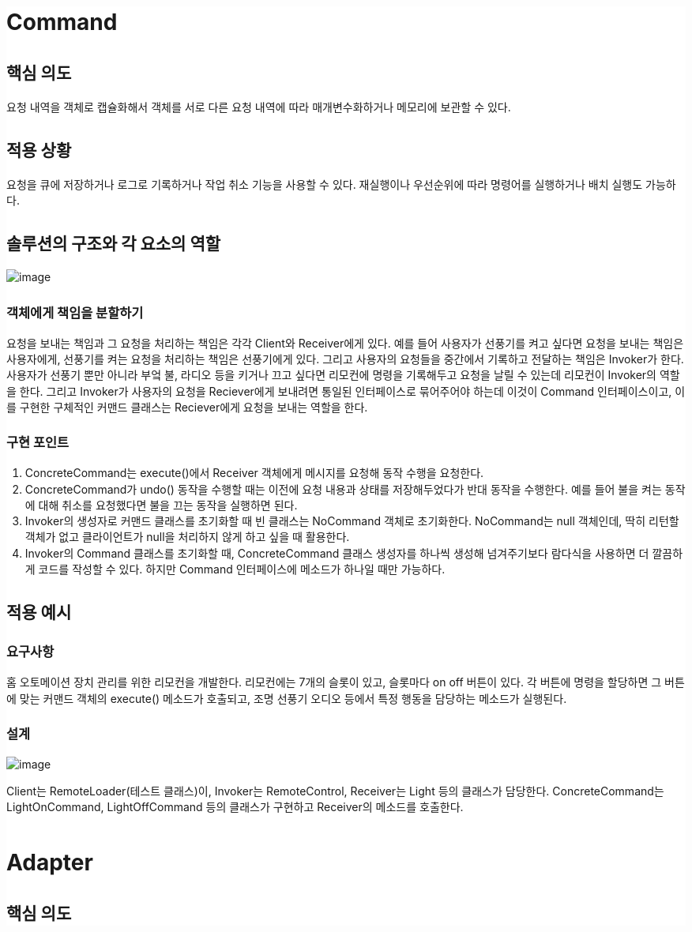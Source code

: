 # Command
## 핵심 의도

요청 내역을 객체로 캡슐화해서 객체를 서로 다른 요청 내역에 따라 매개변수화하거나 메모리에 보관할 수 있다. 

## 적용 상황

요청을 큐에 저장하거나 로그로 기록하거나 작업 취소 기능을 사용할 수 있다. 재실행이나 우선순위에 따라 명령어를 실행하거나 배치 실행도 가능하다.

## 솔루션의 구조와 각 요소의 역할

![image](https://user-images.githubusercontent.com/53958188/218315167-3a29d6fe-353b-43f9-bc16-b46bd7d8579a.png)

### 객체에게 책임을 분할하기

요청을 보내는 책임과 그 요청을 처리하는 책임은 각각 Client와 Receiver에게 있다. 예를 들어 사용자가 선풍기를 켜고 싶다면 요청을 보내는 책임은 사용자에게, 선풍기를 켜는 요청을 처리하는 책임은 선풍기에게 있다. 그리고 사용자의 요청들을 중간에서 기록하고 전달하는 책임은 Invoker가 한다. 사용자가 선풍기 뿐만 아니라 부엌 불, 라디오 등을 키거나 끄고 싶다면 리모컨에 명령을 기록해두고 요청을 날릴 수 있는데 리모컨이 Invoker의 역할을 한다. 그리고 Invoker가 사용자의 요청을 Reciever에게 보내려면 통일된 인터페이스로 묶어주어야 하는데 이것이 Command 인터페이스이고, 이를 구현한 구체적인 커맨드 클래스는 Reciever에게 요청을 보내는 역할을 한다. 

### 구현 포인트

1. ConcreteCommand는 execute()에서 Receiver 객체에게 메시지를 요청해 동작 수행을 요청한다. 
2. ConcreteCommand가 undo() 동작을 수행할 때는 이전에 요청 내용과 상태를 저장해두었다가 반대 동작을 수행한다. 예를 들어 불을 켜는 동작에 대해 취소를 요청했다면 불을 끄는 동작을 실행하면 된다.
3. Invoker의 생성자로 커맨드 클래스를 초기화할 때 빈 클래스는 NoCommand 객체로 초기화한다. NoCommand는 null 객체인데, 딱히 리턴할 객체가 없고 클라이언트가 null을 처리하지 않게 하고 싶을 때 활용한다. 
4. Invoker의 Command 클래스를 초기화할 때, ConcreteCommand 클래스 생성자를 하나씩 생성해 넘겨주기보다 람다식을 사용하면 더 깔끔하게 코드를 작성할 수 있다. 하지만 Command 인터페이스에 메소드가 하나일 때만 가능하다.

## 적용 예시

### 요구사항

홈 오토메이션 장치 관리를 위한 리모컨을 개발한다. 리모컨에는 7개의 슬롯이 있고, 슬롯마다 on off 버튼이 있다. 각 버튼에 명령을 할당하면 그 버튼에 맞는 커맨드 객체의 execute() 메소드가 호출되고, 조명 선풍기 오디오 등에서 특정 행동을 담당하는 메소드가 실행된다.

### 설계

![image](https://user-images.githubusercontent.com/53958188/218315179-969ad598-5543-4697-ad27-7ddd55db59b6.png)

Client는 RemoteLoader(테스트 클래스)이, Invoker는 RemoteControl, Receiver는 Light 등의 클래스가 담당한다. ConcreteCommand는 LightOnCommand, LightOffCommand 등의 클래스가 구현하고 Receiver의 메소드를 호출한다.

# Adapter
## 핵심 의도
